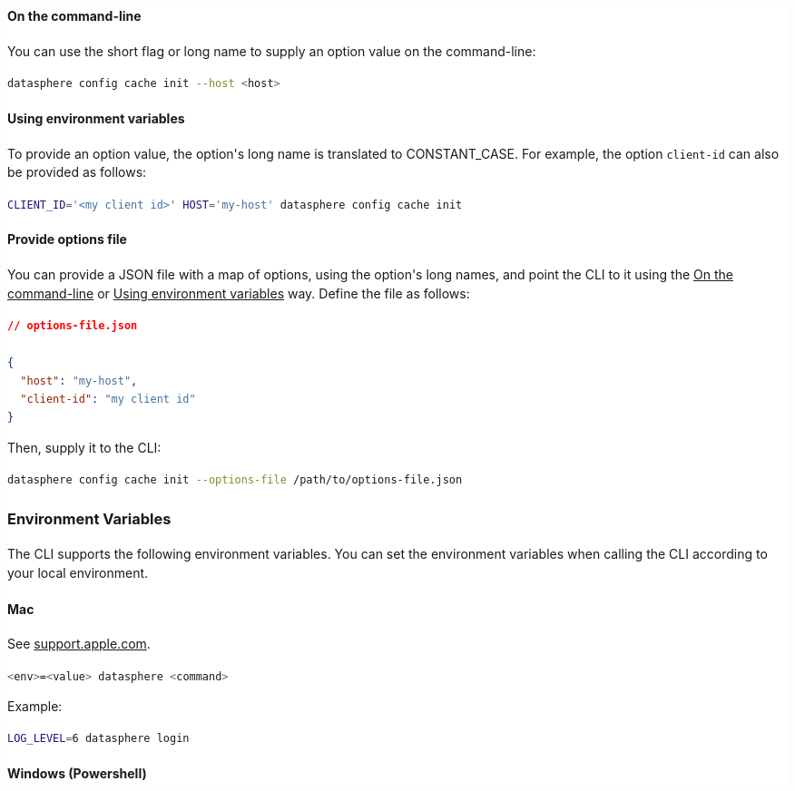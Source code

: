 #### On the command-line

You can use the short flag or long name to supply an option value on the command-line:

```bash
datasphere config cache init --host <host>
```

#### Using environment variables

To provide an option value, the option's long name is translated to CONSTANT_CASE. For example, the option `client-id` can also be provided as follows:

```bash
CLIENT_ID='<my client id>' HOST='my-host' datasphere config cache init
```

#### Provide options file

You can provide a JSON file with a map of options, using the option's long names, and point the CLI to it using the [On the command-line](#on-the-command-line) or [Using environment variables](#using-environment-variables) way. Define the file as follows:

```json
// options-file.json

{
  "host": "my-host",
  "client-id": "my client id"
}
```

Then, supply it to the CLI:

```bash
datasphere config cache init --options-file /path/to/options-file.json
```

### Environment Variables

The CLI supports the following environment variables. You can set the environment variables when calling the CLI according to your local environment.

#### Mac

See [support.apple.com](https://support.apple.com/de-de/guide/terminal/apd382cc5fa-4f58-4449-b20a-41c53c006f8f/mac).

```bash
<env>=<value> datasphere <command>
```

Example:

```bash
LOG_LEVEL=6 datasphere login
```

#### Windows (Powershell)
